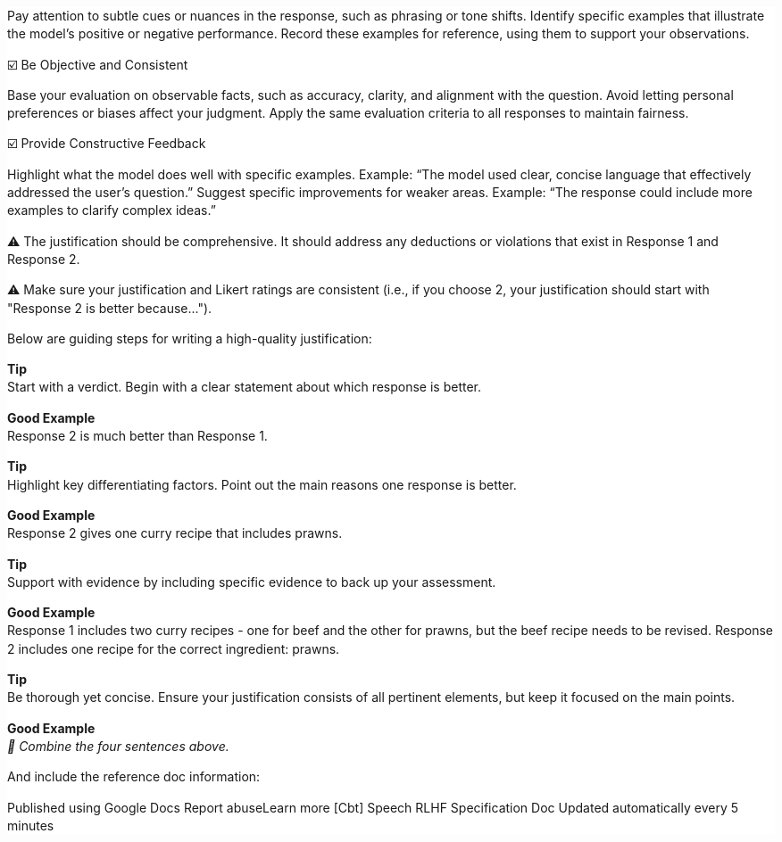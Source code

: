 Pay attention to subtle cues or nuances in the response, such as phrasing or tone shifts.
Identify specific examples that illustrate the model’s positive or negative performance.
Record these examples for reference, using them to support your observations.


☑️ Be Objective and Consistent

Base your evaluation on observable facts, such as accuracy, clarity, and alignment with the question.
Avoid letting personal preferences or biases affect your judgment.
Apply the same evaluation criteria to all responses to maintain fairness.


☑️ Provide Constructive Feedback

Highlight what the model does well with specific examples.
Example: “The model used clear, concise language that effectively addressed the user’s question.”
Suggest specific improvements for weaker areas.
Example: “The response could include more examples to clarify complex ideas.”
﻿

⚠️ The justification should be comprehensive. It should address any deductions or violations that exist in Response 1 and Response 2.

⚠️ Make sure your justification and Likert ratings are consistent (i.e., if you choose 2, your justification should start with "Response 2 is better because...").



Below are guiding steps for writing a high-quality justification:


**Tip**  
Start with a verdict. Begin with a clear statement about which response is better.  

**Good Example**  
Response 2 is much better than Response 1.  

**Tip**  
Highlight key differentiating factors. Point out the main reasons one response is better.  

**Good Example**  
Response 2 gives one curry recipe that includes prawns.  

**Tip**  
Support with evidence by including specific evidence to back up your assessment.  

**Good Example**  
Response 1 includes two curry recipes - one for beef and the other for prawns, but the beef recipe needs to be revised. Response 2 includes one recipe for the correct ingredient: prawns.  

**Tip**  
Be thorough yet concise. Ensure your justification consists of all pertinent elements, but keep it focused on the main points.  

**Good Example**  
*📝 Combine the four sentences above.*

And include the reference doc information:

Published using Google Docs
Report abuseLearn more
[Cbt] Speech RLHF Specification Doc
Updated automatically every 5 minutes
